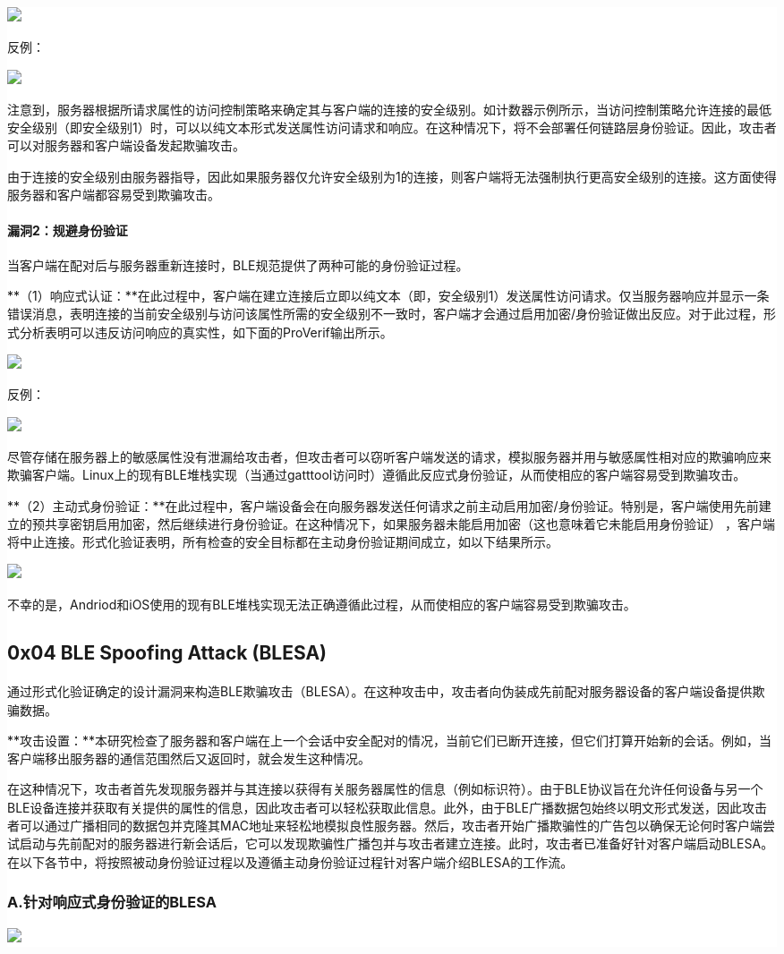 [![](https://p4.ssl.qhimg.com/t01d296a379c4396b7a.png)](https://p4.ssl.qhimg.com/t01d296a379c4396b7a.png)

反例：

[![](https://p4.ssl.qhimg.com/t01ce7383b09ff35a69.png)](https://p4.ssl.qhimg.com/t01ce7383b09ff35a69.png)

注意到，服务器根据所请求属性的访问控制策略来确定其与客户端的连接的安全级别。如计数器示例所示，当访问控制策略允许连接的最低安全级别（即安全级别1）时，可以以纯文本形式发送属性访问请求和响应。在这种情况下，将不会部署任何链路层身份验证。因此，攻击者可以对服务器和客户端设备发起欺骗攻击。

由于连接的安全级别由服务器指导，因此如果服务器仅允许安全级别为1的连接，则客户端将无法强制执行更高安全级别的连接。这方面使得服务器和客户端都容易受到欺骗攻击。

#### <a class="reference-link" name="%E6%BC%8F%E6%B4%9E2%EF%BC%9A%E8%A7%84%E9%81%BF%E8%BA%AB%E4%BB%BD%E9%AA%8C%E8%AF%81"></a>漏洞2：规避身份验证

当客户端在配对后与服务器重新连接时，BLE规范提供了两种可能的身份验证过程。

**（1）响应式认证：**在此过程中，客户端在建立连接后立即以纯文本（即，安全级别1）发送属性访问请求。仅当服务器响应并显示一条错误消息，表明连接的当前安全级别与访问该属性所需的安全级别不一致时，客户端才会通过启用加密/身份验证做出反应。对于此过程，形式分析表明可以违反访问响应的真实性，如下面的ProVerif输出所示。

[![](https://p2.ssl.qhimg.com/t019cdcc154e6fbfe95.png)](https://p2.ssl.qhimg.com/t019cdcc154e6fbfe95.png)

反例：

[![](https://p1.ssl.qhimg.com/t01b94562da1d6790f6.png)](https://p1.ssl.qhimg.com/t01b94562da1d6790f6.png)

尽管存储在服务器上的敏感属性没有泄漏给攻击者，但攻击者可以窃听客户端发送的请求，模拟服务器并用与敏感属性相对应的欺骗响应来欺骗客户端。Linux上的现有BLE堆栈实现（当通过gatttool访问时）遵循此反应式身份验证，从而使相应的客户端容易受到欺骗攻击。

**（2）主动式身份验证：**在此过程中，客户端设备会在向服务器发送任何请求之前主动启用加密/身份验证。特别是，客户端使用先前建立的预共享密钥启用加密，然后继续进行身份验证。在这种情况下，如果服务器未能启用加密（这也意味着它未能启用身份验证） ，客户端将中止连接。形式化验证表明，所有检查的安全目标都在主动身份验证期间成立，如以下结果所示。

[![](https://p1.ssl.qhimg.com/t0105cd538dc414652c.png)](https://p1.ssl.qhimg.com/t0105cd538dc414652c.png)

不幸的是，Andriod和iOS使用的现有BLE堆栈实现无法正确遵循此过程，从而使相应的客户端容易受到欺骗攻击。



## 0x04 BLE Spoofing Attack (BLESA)

通过形式化验证确定的设计漏洞来构造BLE欺骗攻击（BLESA）。在这种攻击中，攻击者向伪装成先前配对服务器设备的客户端设备提供欺骗数据。

**攻击设置：**本研究检查了服务器和客户端在上一个会话中安全配对的情况，当前它们已断开连接，但它们打算开始新的会话。例如，当客户端移出服务器的通信范围然后又返回时，就会发生这种情况。

在这种情况下，攻击者首先发现服务器并与其连接以获得有关服务器属性的信息（例如标识符）。由于BLE协议旨在允许任何设备与另一个BLE设备连接并获取有关提供的属性的信息，因此攻击者可以轻松获取此信息。此外，由于BLE广播数据包始终以明文形式发送，因此攻击者可以通过广播相同的数据包并克隆其MAC地址来轻松地模拟良性服务器。然后，攻击者开始广播欺骗性的广告包以确保无论何时客户端尝试启动与先前配对的服务器进行新会话后，它可以发现欺骗性广播包并与攻击者建立连接。此时，攻击者已准备好针对客户端启动BLESA。在以下各节中，将按照被动身份验证过程以及遵循主动身份验证过程针对客户端介绍BLESA的工作流。

### <a class="reference-link" name="A.%E9%92%88%E5%AF%B9%E5%93%8D%E5%BA%94%E5%BC%8F%E8%BA%AB%E4%BB%BD%E9%AA%8C%E8%AF%81%E7%9A%84BLESA"></a>A.针对响应式身份验证的BLESA

[![](https://p4.ssl.qhimg.com/t010ad4b600cb993ca3.png)](https://p4.ssl.qhimg.com/t010ad4b600cb993ca3.png)
